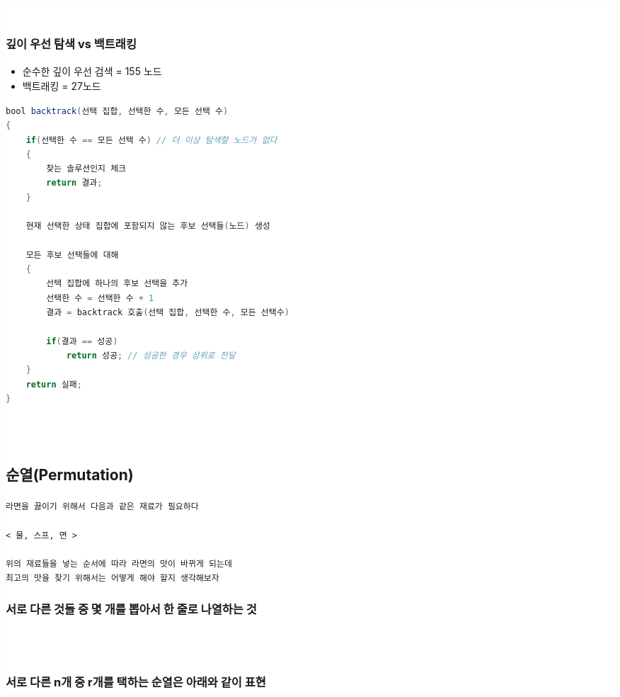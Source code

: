 <br>

### 깊이 우선 탐색 vs 백트래킹

- 순수한 깊이 우선 검색 = 155 노드
- 백트래킹 = 27노드

```java
bool backtrack(선택 집합, 선택한 수, 모든 선택 수)
{
	if(선택한 수 == 모든 선택 수) // 더 이상 탐색할 노드가 없다
	{
		찾는 솔루션인지 체크
		return 결과;
	}
	
	현재 선택한 상태 집합에 포함되지 않는 후보 선택들(노드) 생성

	모든 후보 선택들에 대해
	{
		선택 집합에 하나의 후보 선택을 추가
		선택한 수 = 선택한 수 + 1
		결과 = backtrack 호출(선택 집합, 선택한 수, 모든 선택수)
		
		if(결과 == 성공)
			return 성공; // 성공한 경우 상위로 전달
	}
	return 실패;
}
```

<br>

<br>

## 순열(Permutation)

```
라면을 끓이기 위해서 다음과 같은 재료가 필요하다

< 물, 스프, 면 >

위의 재료들을 넣는 순서에 따라 라면의 맛이 바뀌게 되는데
최고의 맛을 찾기 위해서는 어떻게 해야 할지 생각해보자
```

### 서로 다른 것들 중 몇 개를 뽑아서 한 줄로 나열하는 것

<br>

<br>

### 서로 다른 n개 중 r개를 택하는 순열은 아래와 같이 표현
